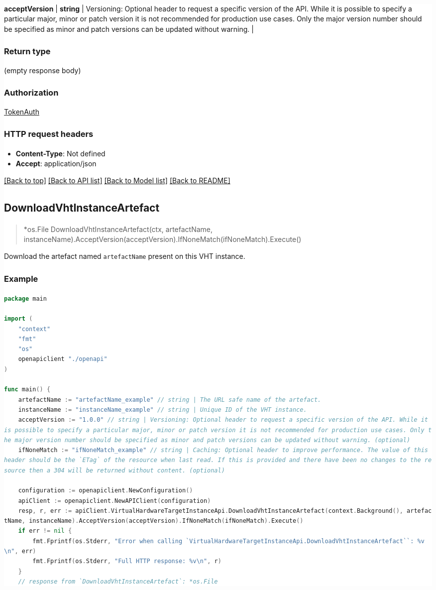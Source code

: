  **acceptVersion** | **string** | Versioning: Optional header to request a specific version of the API. While it is possible to specify a particular major, minor or patch version it is not recommended for production use cases. Only the major version number should be specified as minor and patch versions can be updated without warning. | 

### Return type

 (empty response body)

### Authorization

[TokenAuth](../README.md#TokenAuth)

### HTTP request headers

- **Content-Type**: Not defined
- **Accept**: application/json

[[Back to top]](#) [[Back to API list]](../README.md#documentation-for-api-endpoints)
[[Back to Model list]](../README.md#documentation-for-models)
[[Back to README]](../README.md)


## DownloadVhtInstanceArtefact

> *os.File DownloadVhtInstanceArtefact(ctx, artefactName, instanceName).AcceptVersion(acceptVersion).IfNoneMatch(ifNoneMatch).Execute()

Download the artefact named `artefactName` present on this VHT instance.



### Example

```go
package main

import (
    "context"
    "fmt"
    "os"
    openapiclient "./openapi"
)

func main() {
    artefactName := "artefactName_example" // string | The URL safe name of the artefact.
    instanceName := "instanceName_example" // string | Unique ID of the VHT instance.
    acceptVersion := "1.0.0" // string | Versioning: Optional header to request a specific version of the API. While it is possible to specify a particular major, minor or patch version it is not recommended for production use cases. Only the major version number should be specified as minor and patch versions can be updated without warning. (optional)
    ifNoneMatch := "ifNoneMatch_example" // string | Caching: Optional header to improve performance. The value of this header should be the `ETag` of the resource when last read. If this is provided and there have been no changes to the resource then a 304 will be returned without content. (optional)

    configuration := openapiclient.NewConfiguration()
    apiClient := openapiclient.NewAPIClient(configuration)
    resp, r, err := apiClient.VirtualHardwareTargetInstanceApi.DownloadVhtInstanceArtefact(context.Background(), artefactName, instanceName).AcceptVersion(acceptVersion).IfNoneMatch(ifNoneMatch).Execute()
    if err != nil {
        fmt.Fprintf(os.Stderr, "Error when calling `VirtualHardwareTargetInstanceApi.DownloadVhtInstanceArtefact``: %v\n", err)
        fmt.Fprintf(os.Stderr, "Full HTTP response: %v\n", r)
    }
    // response from `DownloadVhtInstanceArtefact`: *os.File
```